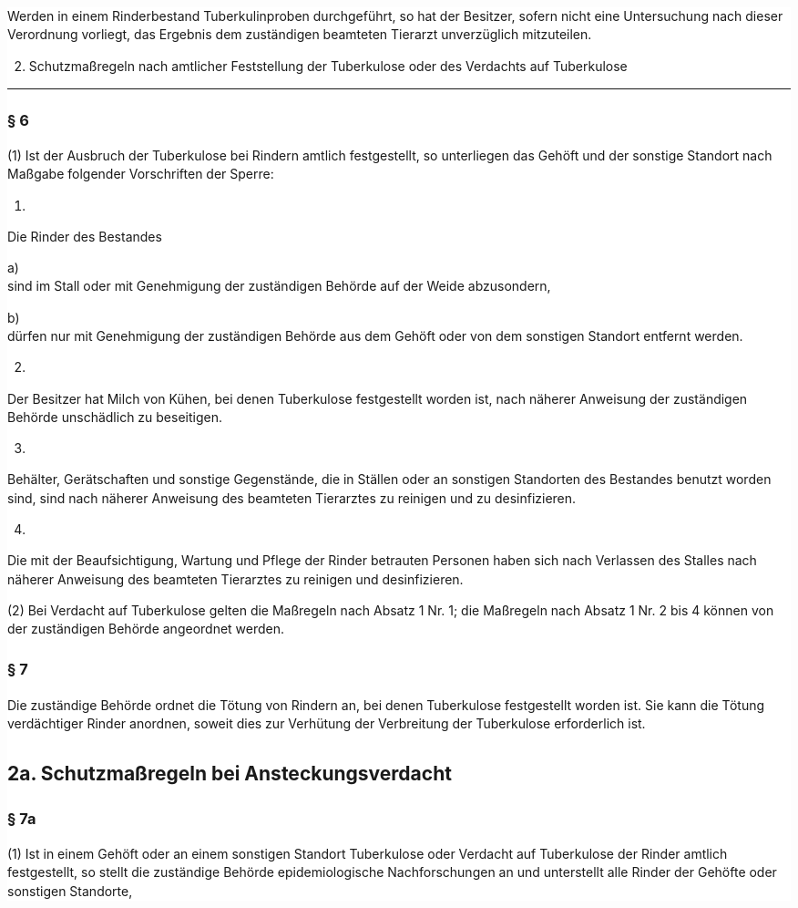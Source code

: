 Werden in einem Rinderbestand Tuberkulinproben durchgeführt, so hat der Besitzer, sofern nicht eine Untersuchung nach dieser Verordnung vorliegt, das Ergebnis dem zuständigen beamteten Tierarzt unverzüglich mitzuteilen.

2. Schutzmaßregeln nach amtlicher Feststellung der Tuberkulose oder des Verdachts auf Tuberkulose
-------------------------------------------------------------------------------------------------

### 

### § 6

(1) Ist der Ausbruch der Tuberkulose bei Rindern amtlich festgestellt, so unterliegen das Gehöft und der sonstige Standort nach Maßgabe folgender Vorschriften der Sperre:

1.  
Die Rinder des Bestandes

a)  
sind im Stall oder mit Genehmigung der zuständigen Behörde auf der Weide abzusondern,

b)  
dürfen nur mit Genehmigung der zuständigen Behörde aus dem Gehöft oder von dem sonstigen Standort entfernt werden.

2.  
Der Besitzer hat Milch von Kühen, bei denen Tuberkulose festgestellt worden ist, nach näherer Anweisung der zuständigen Behörde unschädlich zu beseitigen.

3.  
Behälter, Gerätschaften und sonstige Gegenstände, die in Ställen oder an sonstigen Standorten des Bestandes benutzt worden sind, sind nach näherer Anweisung des beamteten Tierarztes zu reinigen und zu desinfizieren.

4.  
Die mit der Beaufsichtigung, Wartung und Pflege der Rinder betrauten Personen haben sich nach Verlassen des Stalles nach näherer Anweisung des beamteten Tierarztes zu reinigen und desinfizieren.

(2) Bei Verdacht auf Tuberkulose gelten die Maßregeln nach Absatz 1 Nr. 1; die Maßregeln nach Absatz 1 Nr. 2 bis 4 können von der zuständigen Behörde angeordnet werden.

### § 7

Die zuständige Behörde ordnet die Tötung von Rindern an, bei denen Tuberkulose festgestellt worden ist. Sie kann die Tötung verdächtiger Rinder anordnen, soweit dies zur Verhütung der Verbreitung der Tuberkulose erforderlich ist.

2a. Schutzmaßregeln bei Ansteckungsverdacht
-------------------------------------------

### 

### § 7a

(1) Ist in einem Gehöft oder an einem sonstigen Standort Tuberkulose oder Verdacht auf Tuberkulose der Rinder amtlich festgestellt, so stellt die zuständige Behörde epidemiologische Nachforschungen an und unterstellt alle Rinder der Gehöfte oder sonstigen Standorte,

